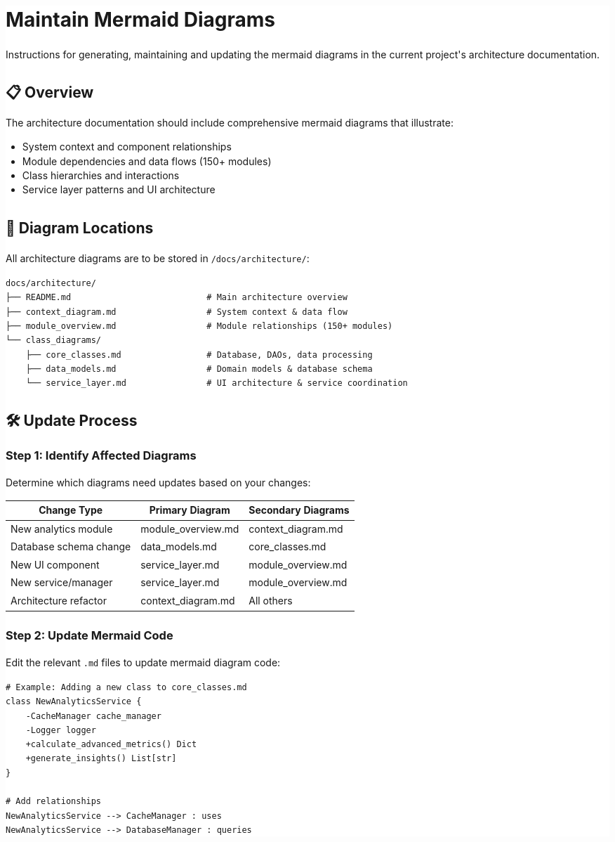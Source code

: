 # Maintain Mermaid Diagrams

Instructions for generating, maintaining and updating the mermaid diagrams in the current project's architecture documentation.

## 📋 Overview

The architecture documentation should include comprehensive mermaid diagrams that illustrate:
- System context and component relationships  
- Module dependencies and data flows (150+ modules)
- Class hierarchies and interactions
- Service layer patterns and UI architecture

## 📂 Diagram Locations

All architecture diagrams are to be stored in `/docs/architecture/`:

```
docs/architecture/
├── README.md                           # Main architecture overview
├── context_diagram.md                  # System context & data flow  
├── module_overview.md                  # Module relationships (150+ modules)
└── class_diagrams/
    ├── core_classes.md                 # Database, DAOs, data processing
    ├── data_models.md                  # Domain models & database schema
    └── service_layer.md                # UI architecture & service coordination
```

## 🛠️ Update Process

### Step 1: Identify Affected Diagrams
Determine which diagrams need updates based on your changes:

| Change Type | Primary Diagram | Secondary Diagrams |
|-------------|----------------|-------------------|
| New analytics module | module_overview.md | context_diagram.md |
| Database schema change | data_models.md | core_classes.md |
| New UI component | service_layer.md | module_overview.md |
| New service/manager | service_layer.md | module_overview.md |
| Architecture refactor | context_diagram.md | All others |

### Step 2: Update Mermaid Code
Edit the relevant `.md` files to update mermaid diagram code:

```mermaid
# Example: Adding a new class to core_classes.md
class NewAnalyticsService {
    -CacheManager cache_manager
    -Logger logger
    +calculate_advanced_metrics() Dict
    +generate_insights() List[str]
}

# Add relationships
NewAnalyticsService --> CacheManager : uses
NewAnalyticsService --> DatabaseManager : queries
```
